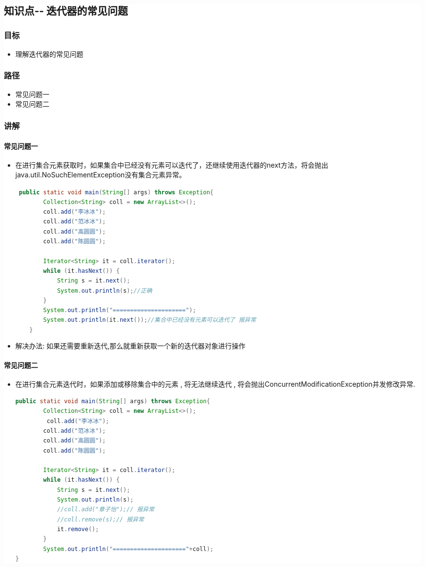 ## 知识点-- 迭代器的常见问题 

### 目标

- 理解迭代器的常见问题

### 路径

- 常见问题一
- 常见问题二

### 讲解

#### 常见问题一

- 在进行集合元素获取时，如果集合中已经没有元素可以迭代了，还继续使用迭代器的next方法，将会抛出java.util.NoSuchElementException没有集合元素异常。

  ```java
   public static void main(String[] args) throws Exception{
          Collection<String> coll = new ArrayList<>();
          coll.add("李冰冰");
          coll.add("范冰冰");
          coll.add("高圆圆");
          coll.add("陈圆圆");
  
          Iterator<String> it = coll.iterator();
          while (it.hasNext()) {
              String s = it.next();
              System.out.println(s);//正确
          }
          System.out.println("=====================");
          System.out.println(it.next());//集合中已经没有元素可以迭代了 报异常
      }
  
  ```

- 解决办法: 如果还需要重新迭代,那么就重新获取一个新的迭代器对象进行操作

#### 常见问题二

- 在进行集合元素迭代时，如果添加或移除集合中的元素 , 将无法继续迭代 , 将会抛出ConcurrentModificationException并发修改异常.

  ```java
  public static void main(String[] args) throws Exception{
          Collection<String> coll = new ArrayList<>();
           coll.add("李冰冰");
          coll.add("范冰冰");
          coll.add("高圆圆");
          coll.add("陈圆圆");
  
          Iterator<String> it = coll.iterator();
          while (it.hasNext()) {
              String s = it.next();
              System.out.println(s);
              //coll.add("章子怡");// 报异常
              //coll.remove(s);// 报异常
              it.remove();
          }
          System.out.println("====================="+coll);
  }
  ```
